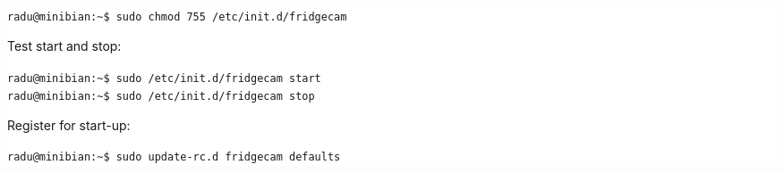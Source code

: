 ```
radu@minibian:~$ sudo chmod 755 /etc/init.d/fridgecam
```
Test start and stop:
```
radu@minibian:~$ sudo /etc/init.d/fridgecam start
radu@minibian:~$ sudo /etc/init.d/fridgecam stop
```
Register for start-up:
```
radu@minibian:~$ sudo update-rc.d fridgecam defaults
```
